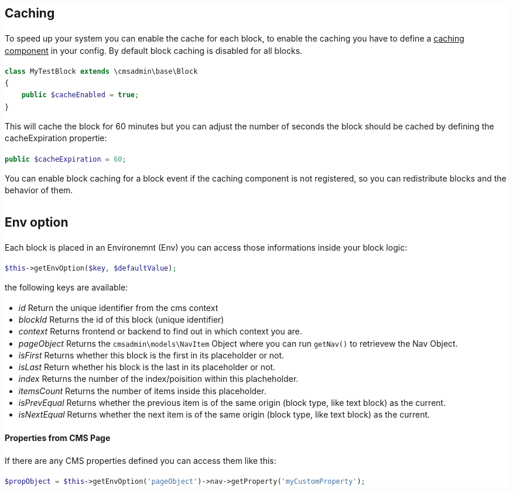 ## Caching

To speed up your system you can enable the cache for each block, to enable the caching you have to define a [caching component](http://www.yiiframework.com/doc-2.0/guide-caching-data.html#cache-components) in your config. By default block caching is disabled for all blocks.

```php
class MyTestBlock extends \cmsadmin\base\Block
{
    public $cacheEnabled = true;
}
```

This will cache the block for 60 minutes but you can adjust the number of seconds the block should be cached by defining the cacheExpiration propertie:

```php
public $cacheExpiration = 60;
```

You can enable block caching for a block event if the caching component is not registered, so you can redistribute blocks and the behavior of them.

## Env option

Each block is placed in an Environemnt (Env) you can access those informations inside your block logic:

```php
$this->getEnvOption($key, $defaultValue);
```

the following keys are available:

+ *id* Return the unique identifier from the cms context
+ *blockId* Returns the id of this block (unique identifier)
+ *context* Returns frontend or backend to find out in which context you are.
+ *pageObject* Returns the `cmsadmin\models\NavItem` Object where you can run `getNav()` to retrievew the Nav Object.
+ *isFirst* Returns whether this block is the first in its placeholder or not.
+ *isLast* Return whether his block is the last in its placeholder or not.
+ *index* Returns the number of the index/poisition within this placheholder.
+ *itemsCount* Returns the number of items inside this placeholder.
+ *isPrevEqual* Returns whether the previous item is of the same origin (block type, like text block) as the current.
+ *isNextEqual* Returns whether the next item is of the same origin (block type, like text block) as the current.

#### Properties from CMS Page

If there are any CMS properties defined you can access them like this:

```php
$propObject = $this->getEnvOption('pageObject')->nav->getProperty('myCustomProperty');
```
